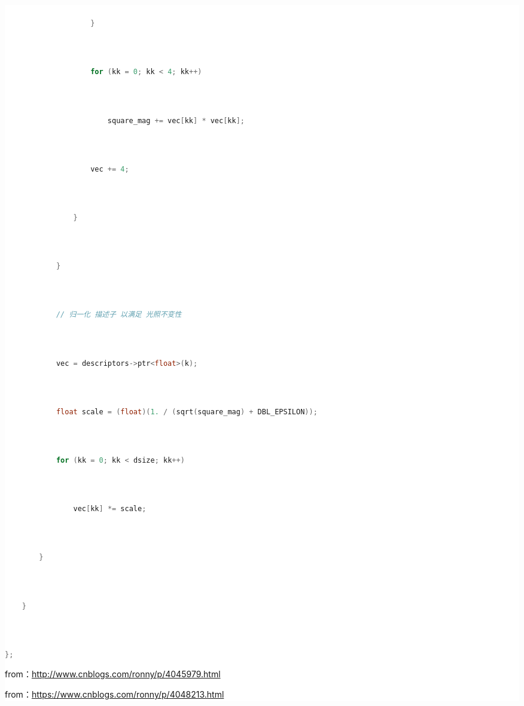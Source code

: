 ```cpp

                    }



                    for (kk = 0; kk < 4; kk++)



                        square_mag += vec[kk] * vec[kk];



                    vec += 4;



                }



            }



            // 归一化 描述子 以满足 光照不变性



            vec = descriptors->ptr<float>(k);



            float scale = (float)(1. / (sqrt(square_mag) + DBL_EPSILON));



            for (kk = 0; kk < dsize; kk++)



                vec[kk] *= scale;



        }



    }



};
```

from：http://www.cnblogs.com/ronny/p/4045979.html

from：https://www.cnblogs.com/ronny/p/4048213.html